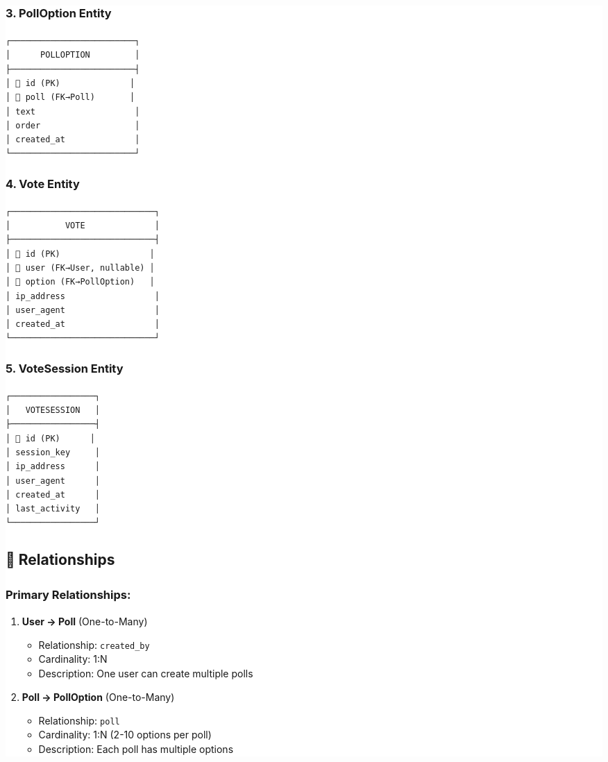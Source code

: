 ### **3. PollOption Entity**
```
┌─────────────────────────┐
│      POLLOPTION         │
├─────────────────────────┤
│ 🔑 id (PK)              │
│ 🔗 poll (FK→Poll)       │
│ text                    │
│ order                   │
│ created_at              │
└─────────────────────────┘
```

### **4. Vote Entity**
```
┌─────────────────────────────┐
│           VOTE              │
├─────────────────────────────┤
│ 🔑 id (PK)                  │
│ 🔗 user (FK→User, nullable) │
│ 🔗 option (FK→PollOption)   │
│ ip_address                  │
│ user_agent                  │
│ created_at                  │
└─────────────────────────────┘
```

### **5. VoteSession Entity**
```
┌─────────────────┐
│   VOTESESSION   │
├─────────────────┤
│ 🔑 id (PK)      │
│ session_key     │
│ ip_address      │
│ user_agent      │
│ created_at      │
│ last_activity   │
└─────────────────┘
```

## 🔗 Relationships

### **Primary Relationships:**
1. **User → Poll** (One-to-Many)
   - Relationship: `created_by`
   - Cardinality: 1:N
   - Description: One user can create multiple polls

2. **Poll → PollOption** (One-to-Many)
   - Relationship: `poll`
   - Cardinality: 1:N (2-10 options per poll)
   - Description: Each poll has multiple options
